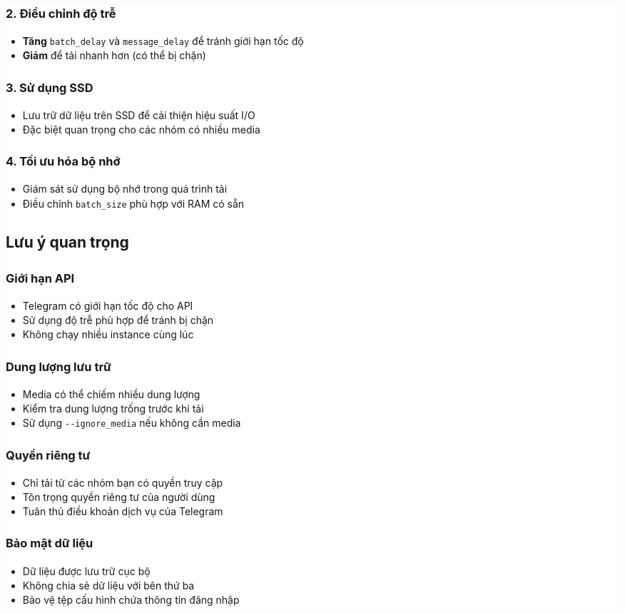### 2. Điều chỉnh độ trễ
- **Tăng** `batch_delay` và `message_delay` để tránh giới hạn tốc độ
- **Giảm** để tải nhanh hơn (có thể bị chặn)

### 3. Sử dụng SSD
- Lưu trữ dữ liệu trên SSD để cải thiện hiệu suất I/O
- Đặc biệt quan trọng cho các nhóm có nhiều media

### 4. Tối ưu hóa bộ nhớ
- Giám sát sử dụng bộ nhớ trong quá trình tải
- Điều chỉnh `batch_size` phù hợp với RAM có sẵn

## Lưu ý quan trọng

### Giới hạn API
- Telegram có giới hạn tốc độ cho API
- Sử dụng độ trễ phù hợp để tránh bị chặn
- Không chạy nhiều instance cùng lúc

### Dung lượng lưu trữ
- Media có thể chiếm nhiều dung lượng
- Kiểm tra dung lượng trống trước khi tải
- Sử dụng `--ignore_media` nếu không cần media

### Quyền riêng tư
- Chỉ tải từ các nhóm bạn có quyền truy cập
- Tôn trọng quyền riêng tư của người dùng
- Tuân thủ điều khoản dịch vụ của Telegram

### Bảo mật dữ liệu
- Dữ liệu được lưu trữ cục bộ
- Không chia sẻ dữ liệu với bên thứ ba
- Bảo vệ tệp cấu hình chứa thông tin đăng nhập